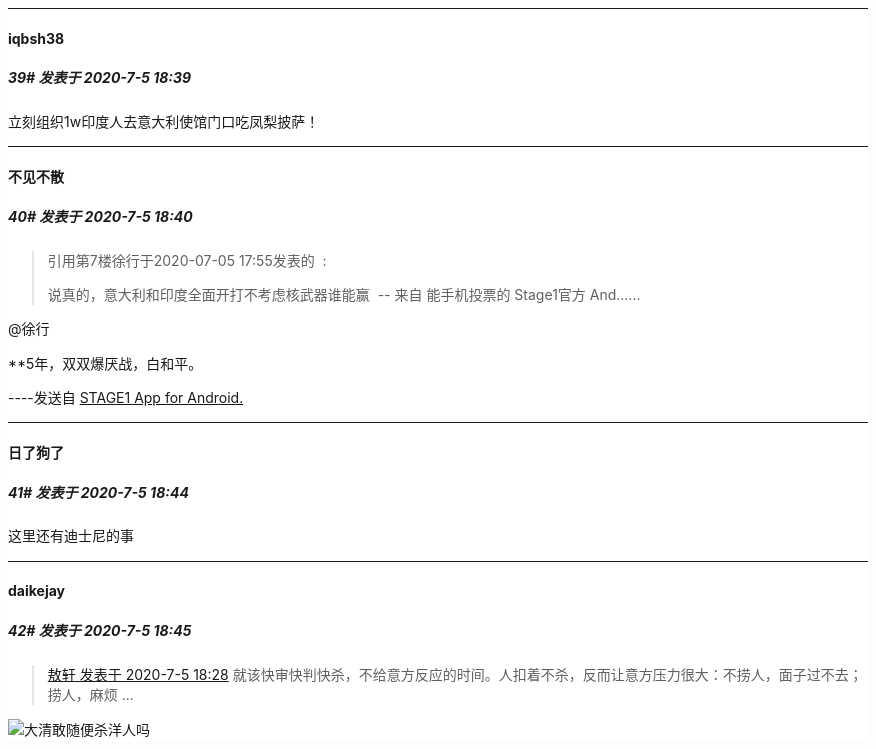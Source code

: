 


-----

####  iqbsh38  
##### 39#       发表于 2020-7-5 18:39




立刻组织1w印度人去意大利使馆门口吃凤梨披萨！







-----

####  不见不散  
##### 40#       发表于 2020-7-5 18:40



<blockquote>引用第7楼徐行于2020-07-05 17:55发表的  :

说真的，意大利和印度全面开打不考虑核武器谁能赢  -- 来自 能手机投票的 Stage1官方 And......</blockquote>
@徐行

**5年，双双爆厌战，白和平。


----发送自 [STAGE1 App for Android.](http://stage1.5j4m.com/?1.33)







-----

####  日了狗了  
##### 41#       发表于 2020-7-5 18:44




这里还有迪士尼的事







-----

####  daikejay  
##### 42#       发表于 2020-7-5 18:45



<blockquote><a href="httphttps://bbs.saraba1st.com/2b/forum.php?mod=redirect&amp;goto=findpost&amp;pid=48078618&amp;ptid=1946013" target="_blank">敖轩 发表于 2020-7-5 18:28</a>
就该快审快判快杀，不给意方反应的时间。人扣着不杀，反而让意方压力很大：不捞人，面子过不去；捞人，麻烦 ...</blockquote>
<img src="https://static.saraba1st.com/image/smiley/face2017/067.png" referrerpolicy="no-referrer">大清敢随便杀洋人吗
